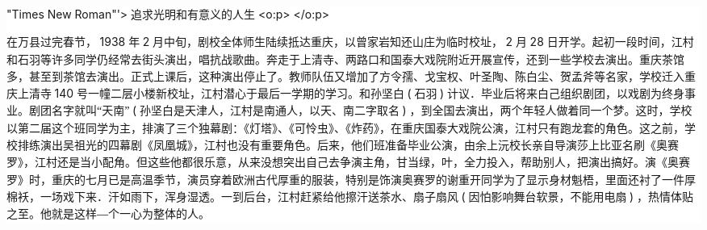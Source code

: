 "Times New Roman"'>
   追求光明和有意义的人生
  </span>
  <o:p>
  </o:p>
 </p>
 <p class="MsoNormal">
  <span lang="ZH-CN" style='font-family:宋体;mso-ascii-font-family:
"Times New Roman"'>
   在万县过完春节，
  </span>
  1938
  <span lang="ZH-CN" style='font-family:宋体;
mso-ascii-font-family:"Times New Roman"'>
   年
  </span>
  2
  <span lang="ZH-CN" style='font-family:宋体;mso-ascii-font-family:"Times New Roman"'>
   月中旬，剧校全体师生陆续抵达重庆，以曾家岩知还山庄为临时校址，
  </span>
  2
  <span lang="ZH-CN" style='font-family:宋体;mso-ascii-font-family:"Times New Roman"'>
   月
  </span>
  28
  <span lang="ZH-CN" style='font-family:宋体;mso-ascii-font-family:"Times New Roman"'>
   日开学。起初一段时间，江村和石羽等许多同学仍经常去街头演出，唱抗战歌曲。奔走于上清寺、两路口和国泰大戏院附近开展宣传，还到一些学校去演出。重庆茶馆多，甚至到茶馆去演出。正式上课后，这种演出停止了。教师队伍又增加了方令孺、戈宝权、叶圣陶、陈白尘、贺孟斧等名家，学校迁入重庆上清寺
  </span>
  140
  <span lang="ZH-CN" style='font-family:宋体;mso-ascii-font-family:"Times New Roman"'>
   号一幢二层小楼新校址，江村潜心于最后一学期的学习。和孙坚白
  </span>
  (
  <span lang="ZH-CN" style='font-family:宋体;mso-ascii-font-family:"Times New Roman"'>
   石羽
  </span>
  )
  <span lang="ZH-CN" style='font-family:宋体;mso-ascii-font-family:"Times New Roman"'>
   计议．毕业后将来白己组织剧团，以戏剧为终身事业。剧团名字就叫“天南”
  </span>
  (
  <span lang="ZH-CN" style='font-family:宋体;mso-ascii-font-family:"Times New Roman"'>
   孙坚白是天津人，江村是南通人，以天、南二字取名
  </span>
  )
  <span lang="ZH-CN" style='font-family:宋体;mso-ascii-font-family:"Times New Roman"'>
   ，到全国去演出，两个年轻人做着同一个梦。这时，学校以第二届这个班同学为主，排演了三个独幕剧：《灯塔》、《可怜虫》、《炸药》，在重庆国泰大戏院公演，江村只有跑龙套的角色。这之前，学校排练演出吴祖光的四幕剧《凤凰城》，江村也没有重要角色。后来，他们班准备毕业公演，由余上沅校长亲自导演莎上比亚名刷《奥赛罗》，江村还是当小配角。但这些他都很乐意，从来没想突出自己去争演主角，甘当绿，叶，全力投入，帮助别人，把演出搞好。演《奥赛罗》时，重庆的七月已是高温季节，演员穿着欧洲古代厚重的服装，特别是饰演奥赛罗的谢重开同学为了显示身材魁梧，里面还衬了一件厚棉袄，一场戏下来．汗如雨下，浑身湿透。一到后台，江村赶紧给他擦汗送茶水、扇子扇风
  </span>
  (
  <span lang="ZH-CN" style='font-family:宋体;mso-ascii-font-family:"Times New Roman"'>
   因怕影响舞台软景，不能用电扇
  </span>
  )
  <span lang="ZH-CN" style='font-family:宋体;mso-ascii-font-family:"Times New Roman"'>
   ，热情体贴之至。他就是这样—个一心为整体的人。
  </span>
  <o:p>
  </o:p>
 </p>
 <p class="MsoNormal">